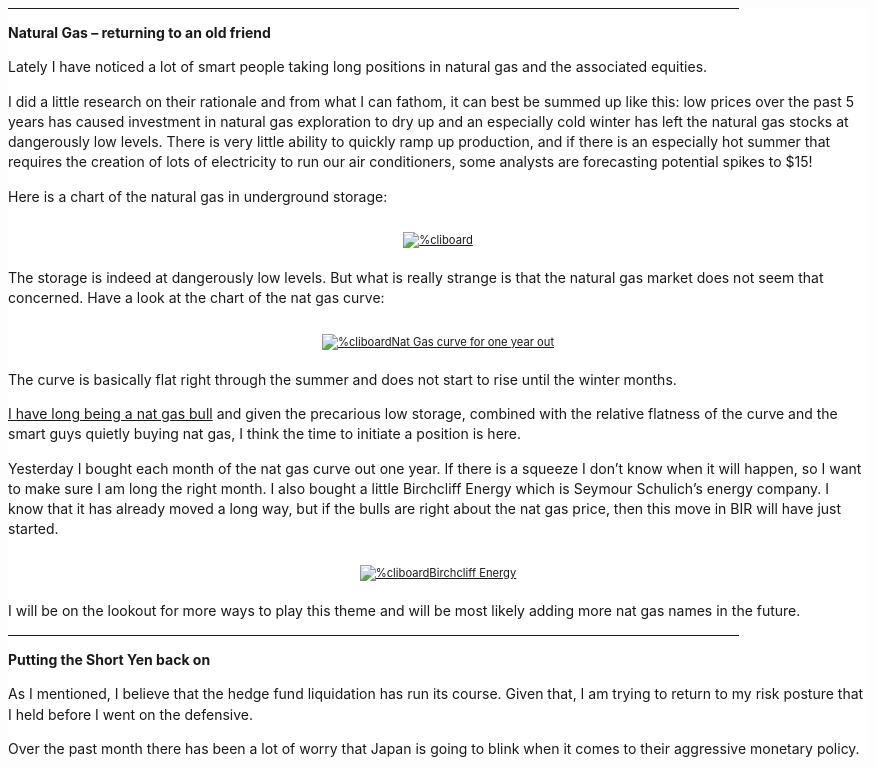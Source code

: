 <hr size="3" width="85%" />

**Natural Gas &#8211; returning to an old friend**

Lately I have noticed a lot of smart people taking long positions in natural gas and the associated equities. 

I did a little research on their rationale and from what I can fathom, it can best be summed up like this: low prices over the past 5 years has caused investment in natural gas exploration to dry up and an especially cold winter has left the natural gas stocks at dangerously low levels. There is very little ability to quickly ramp up production, and if there is an especially hot summer that requires the creation of lots of electricity to run our air conditioners, some analysts are forecasting potential spikes to $15!

Here is a chart of the natural gas in underground storage:

<div style="width: image width px; font-size: 80%; text-align: center;">
  <a href="http://themacrotourist.com/pictures/Azure/NatGasStorageApr1714.png"><img class="size-full wp-image-14271" style="padding-top: 1.0em;padding-bottom: 0.5em;" alt="%cliboard" src="http://themacrotourist.com/pictures/Azure/NatGasStorageApr1714.png" width="600" height="342" /></a>
</div></p> 

The storage is indeed at dangerously low levels. But what is really strange is that the natural gas market does not seem that concerned. Have a look at the chart of the nat gas curve:

<div style="width: image width px; font-size: 80%; text-align: center;">
  <a href="http://themacrotourist.com/pictures/Azure/NGCurveApr1714.png"><img class="size-full wp-image-14271" style="padding-top: 1.0em;padding-bottom: 0.5em;" alt="%cliboard" src="http://themacrotourist.com/pictures/Azure/NGCurveApr1714.png" width="600" height="342" />Nat Gas curve for one year out</a>
</div></p> 

The curve is basically flat right through the summer and does not start to rise until the winter months.

[I have long being a nat gas bull](http://gfbblogs.azurewebsites.net/blog/2013/10/07/natural-gas-i-want-to-be-long-even-in-the-face-of-the-supply-expansion/) and given the precarious low storage, combined with the relative flatness of the curve and the smart guys quietly buying nat gas, I think the time to initiate a position is here.

Yesterday I bought each month of the nat gas curve out one year. If there is a squeeze I don&#8217;t know when it will happen, so I want to make sure I am long the right month. I also bought a little Birchcliff Energy which is Seymour Schulich&#8217;s energy company. I know that it has already moved a long way, but if the bulls are right about the nat gas price, then this move in BIR will have just started.

<div style="width: image width px; font-size: 80%; text-align: center;">
  <a href="http://themacrotourist.com/pictures/Azure/BIRApr1714.png"><img class="size-full wp-image-14271" style="padding-top: 1.0em;padding-bottom: 0.5em;" alt="%cliboard" src="http://themacrotourist.com/pictures/Azure/BIRApr1714.png" width="600" height="342" />Birchcliff Energy</a>
</div>

I will be on the lookout for more ways to play this theme and will be most likely adding more nat gas names in the future.

<hr size="3" width="85%" />

**Putting the Short Yen back on**

As I mentioned, I believe that the hedge fund liquidation has run its course. Given that, I am trying to return to my risk posture that I held before I went on the defensive. 

Over the past month there has been a lot of worry that Japan is going to blink when it comes to their aggressive monetary policy.
